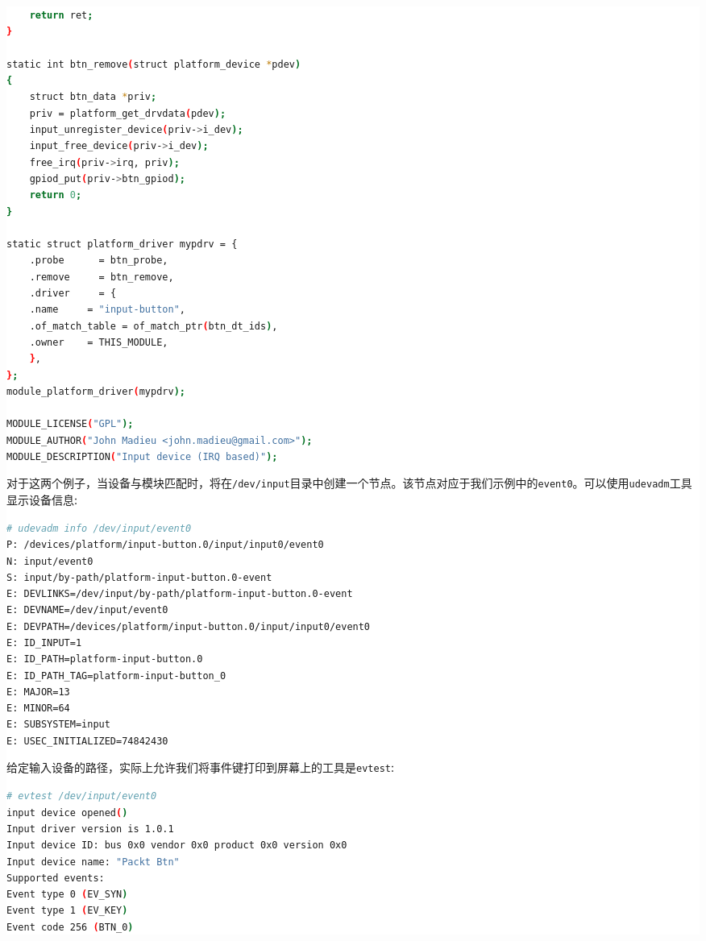 ```sh
    return ret; 
} 

static int btn_remove(struct platform_device *pdev) 
{ 
    struct btn_data *priv; 
    priv = platform_get_drvdata(pdev); 
    input_unregister_device(priv->i_dev); 
    input_free_device(priv->i_dev); 
    free_irq(priv->irq, priv); 
    gpiod_put(priv->btn_gpiod); 
    return 0; 
} 

static struct platform_driver mypdrv = { 
    .probe      = btn_probe, 
    .remove     = btn_remove, 
    .driver     = { 
    .name     = "input-button", 
    .of_match_table = of_match_ptr(btn_dt_ids),   
    .owner    = THIS_MODULE, 
    }, 
}; 
module_platform_driver(mypdrv); 

MODULE_LICENSE("GPL"); 
MODULE_AUTHOR("John Madieu <john.madieu@gmail.com>"); 
MODULE_DESCRIPTION("Input device (IRQ based)"); 
```

对于这两个例子，当设备与模块匹配时，将在`/dev/input`目录中创建一个节点。该节点对应于我们示例中的`event0`。可以使用`udevadm`工具显示设备信息:

```sh
# udevadm info /dev/input/event0
P: /devices/platform/input-button.0/input/input0/event0
N: input/event0
S: input/by-path/platform-input-button.0-event
E: DEVLINKS=/dev/input/by-path/platform-input-button.0-event
E: DEVNAME=/dev/input/event0
E: DEVPATH=/devices/platform/input-button.0/input/input0/event0
E: ID_INPUT=1
E: ID_PATH=platform-input-button.0
E: ID_PATH_TAG=platform-input-button_0
E: MAJOR=13
E: MINOR=64
E: SUBSYSTEM=input
E: USEC_INITIALIZED=74842430
```

给定输入设备的路径，实际上允许我们将事件键打印到屏幕上的工具是`evtest`:

```sh
# evtest /dev/input/event0
input device opened()
Input driver version is 1.0.1
Input device ID: bus 0x0 vendor 0x0 product 0x0 version 0x0
Input device name: "Packt Btn"
Supported events:
Event type 0 (EV_SYN)
Event type 1 (EV_KEY)
Event code 256 (BTN_0)
```
